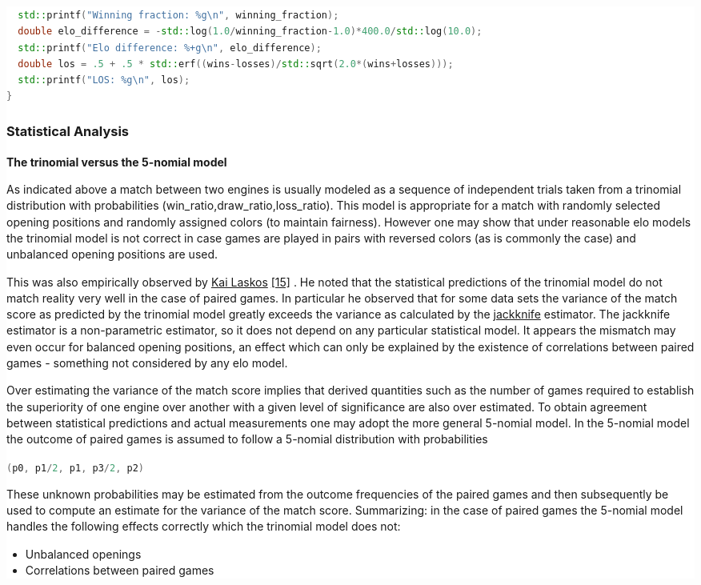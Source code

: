 ```C++
  std::printf("Winning fraction: %g\n", winning_fraction);
  double elo_difference = -std::log(1.0/winning_fraction-1.0)*400.0/std::log(10.0);
  std::printf("Elo difference: %+g\n", elo_difference);
  double los = .5 + .5 * std::erf((wins-losses)/std::sqrt(2.0*(wins+losses)));
  std::printf("LOS: %g\n", los);
}

```

### Statistical Analysis


**The trinomial versus the 5-nomial model**


As indicated above a match between two engines is usually modeled as a sequence of independent trials taken from a trinomial distribution with probabilities (win\_ratio,draw\_ratio,loss\_ratio). This model is appropriate for a match with randomly selected opening positions and randomly assigned colors (to maintain fairness). However one may show that under reasonable elo models the trinomial model is not correct in case games are played in pairs with reversed colors (as is commonly the case) and unbalanced opening positions are used.


This was also empirically observed by [Kai Laskos](Kai_Laskos "Kai Laskos") <a id="cite-note-15" href="#cite-ref-15">[15]</a> . He noted that the statistical predictions of the trinomial model do not match reality very well in the case of paired games. In particular he observed that for some data sets the variance of the match score as predicted by the trinomial model greatly exceeds the variance as calculated by the [jackknife](https://en.wikipedia.org/wiki/Jackknife_resampling) estimator. The jackknife estimator is a non-parametric estimator, so it does not depend on any particular statistical model. It appears the mismatch may even occur for balanced opening positions, an effect which can only be explained by the existence of correlations between paired games - something not considered by any elo model.


Over estimating the variance of the match score implies that derived quantities such as the number of games required to establish the superiority of one engine over another with a given level of significance are also over estimated. To obtain agreement between statistical predictions and actual measurements one may adopt the more general 5-nomial model. In the 5-nomial model the outcome of paired games is assumed to follow a 5-nomial distribution with probabilities




```C++
(p0, p1/2, p1, p3/2, p2)

```

These unknown probabilities may be estimated from the outcome frequencies of the paired games and then subsequently be used to compute an estimate for the variance of the match score. Summarizing: in the case of paired games the 5-nomial model handles the following effects correctly which the trinomial model does not:



* Unbalanced openings
* Correlations between paired games

